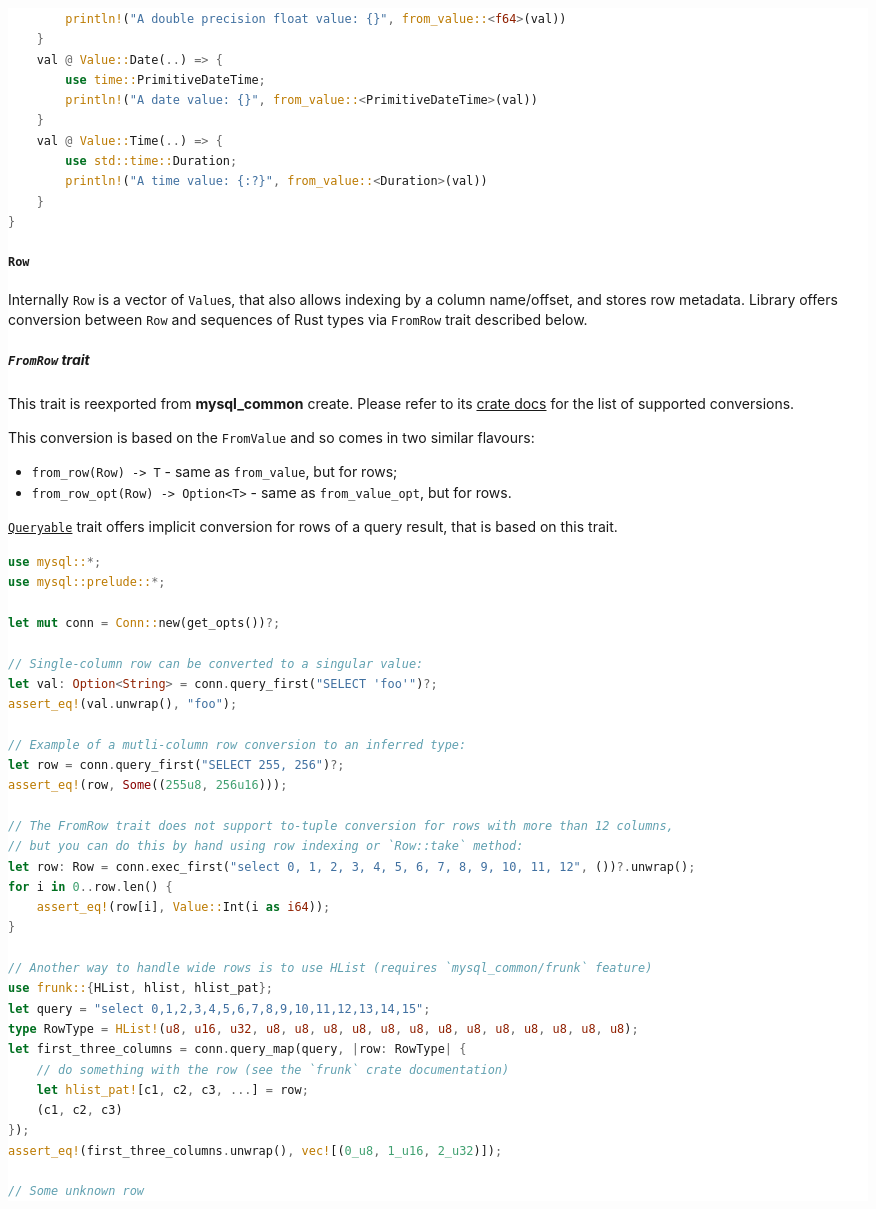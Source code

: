 ```rust
        println!("A double precision float value: {}", from_value::<f64>(val))
    }
    val @ Value::Date(..) => {
        use time::PrimitiveDateTime;
        println!("A date value: {}", from_value::<PrimitiveDateTime>(val))
    }
    val @ Value::Time(..) => {
        use std::time::Duration;
        println!("A time value: {:?}", from_value::<Duration>(val))
    }
}
```

#### `Row`

Internally `Row` is a vector of `Value`s, that also allows indexing by a column name/offset,
and stores row metadata. Library offers conversion between `Row` and sequences of Rust types
via `FromRow` trait described below.

##### `FromRow` trait

This trait is reexported from **mysql_common** create. Please refer to its
[crate docs][mysql_common docs] for the list of supported conversions.

This conversion is based on the `FromValue` and so comes in two similar flavours:

*   `from_row(Row) -> T` - same as `from_value`, but for rows;
*   `from_row_opt(Row) -> Option<T>` - same as `from_value_opt`, but for rows.

[`Queryable`](#queryable)
trait offers implicit conversion for rows of a query result,
that is based on this trait.

```rust
use mysql::*;
use mysql::prelude::*;

let mut conn = Conn::new(get_opts())?;

// Single-column row can be converted to a singular value:
let val: Option<String> = conn.query_first("SELECT 'foo'")?;
assert_eq!(val.unwrap(), "foo");

// Example of a mutli-column row conversion to an inferred type:
let row = conn.query_first("SELECT 255, 256")?;
assert_eq!(row, Some((255u8, 256u16)));

// The FromRow trait does not support to-tuple conversion for rows with more than 12 columns,
// but you can do this by hand using row indexing or `Row::take` method:
let row: Row = conn.exec_first("select 0, 1, 2, 3, 4, 5, 6, 7, 8, 9, 10, 11, 12", ())?.unwrap();
for i in 0..row.len() {
    assert_eq!(row[i], Value::Int(i as i64));
}

// Another way to handle wide rows is to use HList (requires `mysql_common/frunk` feature)
use frunk::{HList, hlist, hlist_pat};
let query = "select 0,1,2,3,4,5,6,7,8,9,10,11,12,13,14,15";
type RowType = HList!(u8, u16, u32, u8, u8, u8, u8, u8, u8, u8, u8, u8, u8, u8, u8, u8);
let first_three_columns = conn.query_map(query, |row: RowType| {
    // do something with the row (see the `frunk` crate documentation)
    let hlist_pat![c1, c2, c3, ...] = row;
    (c1, c2, c3)
});
assert_eq!(first_three_columns.unwrap(), vec![(0_u8, 1_u16, 2_u32)]);

// Some unknown row
```

[crate docs]: https://docs.rs/mysql
[mysql_common docs]: https://docs.rs/mysql_common
[max_prepared_stmt_count]: https://dev.mysql.com/doc/refman/8.0/en/server-system-variables.html#sysvar_max_prepared_stmt_count